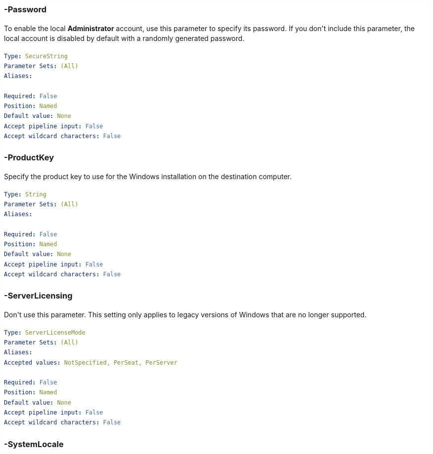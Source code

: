 ### -Password

To enable the local **Administrator** account, use this parameter to specify its password. If you don't include this parameter, the local account is disabled by default with a randomly generated password.

```yaml
Type: SecureString
Parameter Sets: (All)
Aliases:

Required: False
Position: Named
Default value: None
Accept pipeline input: False
Accept wildcard characters: False
```

### -ProductKey

Specify the product key to use for the Windows installation on the destination computer.

```yaml
Type: String
Parameter Sets: (All)
Aliases:

Required: False
Position: Named
Default value: None
Accept pipeline input: False
Accept wildcard characters: False
```

### -ServerLicensing

Don't use this parameter. This setting only applies to legacy versions of Windows that are no longer supported.

```yaml
Type: ServerLicenseMode
Parameter Sets: (All)
Aliases:
Accepted values: NotSpecified, PerSeat, PerServer

Required: False
Position: Named
Default value: None
Accept pipeline input: False
Accept wildcard characters: False
```

### -SystemLocale
